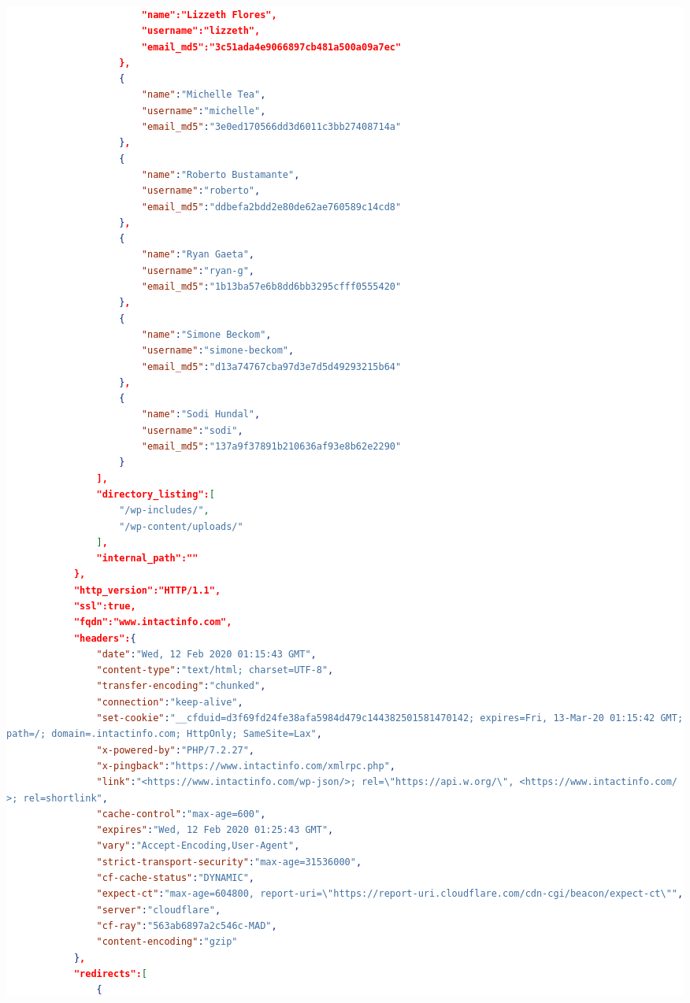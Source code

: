 ```json
                        "name":"Lizzeth Flores",
                        "username":"lizzeth",
                        "email_md5":"3c51ada4e9066897cb481a500a09a7ec"
                    },
                    {
                        "name":"Michelle Tea",
                        "username":"michelle",
                        "email_md5":"3e0ed170566dd3d6011c3bb27408714a"
                    },
                    {
                        "name":"Roberto Bustamante",
                        "username":"roberto",
                        "email_md5":"ddbefa2bdd2e80de62ae760589c14cd8"
                    },
                    {
                        "name":"Ryan Gaeta",
                        "username":"ryan-g",
                        "email_md5":"1b13ba57e6b8dd6bb3295cfff0555420"
                    },
                    {
                        "name":"Simone Beckom",
                        "username":"simone-beckom",
                        "email_md5":"d13a74767cba97d3e7d5d49293215b64"
                    },
                    {
                        "name":"Sodi Hundal",
                        "username":"sodi",
                        "email_md5":"137a9f37891b210636af93e8b62e2290"
                    }
                ],
                "directory_listing":[
                    "/wp-includes/",
                    "/wp-content/uploads/"
                ],
                "internal_path":""
            },
            "http_version":"HTTP/1.1",
            "ssl":true,
            "fqdn":"www.intactinfo.com",
            "headers":{
                "date":"Wed, 12 Feb 2020 01:15:43 GMT",
                "content-type":"text/html; charset=UTF-8",
                "transfer-encoding":"chunked",
                "connection":"keep-alive",
                "set-cookie":"__cfduid=d3f69fd24fe38afa5984d479c144382501581470142; expires=Fri, 13-Mar-20 01:15:42 GMT; path=/; domain=.intactinfo.com; HttpOnly; SameSite=Lax",
                "x-powered-by":"PHP/7.2.27",
                "x-pingback":"https://www.intactinfo.com/xmlrpc.php",
                "link":"<https://www.intactinfo.com/wp-json/>; rel=\"https://api.w.org/\", <https://www.intactinfo.com/>; rel=shortlink",
                "cache-control":"max-age=600",
                "expires":"Wed, 12 Feb 2020 01:25:43 GMT",
                "vary":"Accept-Encoding,User-Agent",
                "strict-transport-security":"max-age=31536000",
                "cf-cache-status":"DYNAMIC",
                "expect-ct":"max-age=604800, report-uri=\"https://report-uri.cloudflare.com/cdn-cgi/beacon/expect-ct\"",
                "server":"cloudflare",
                "cf-ray":"563ab6897a2c546c-MAD",
                "content-encoding":"gzip"
            },
            "redirects":[
                {
```